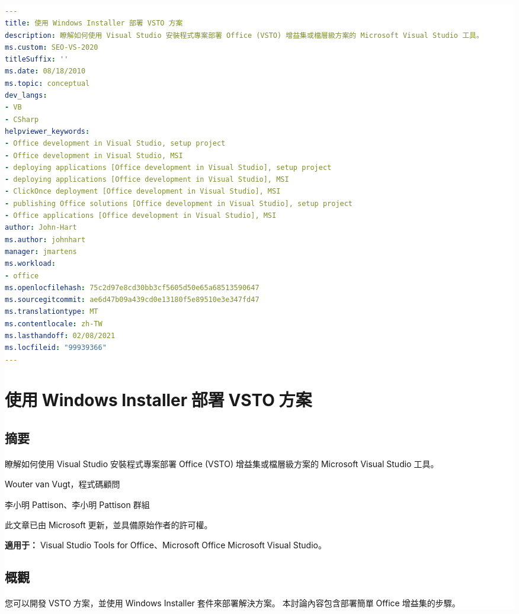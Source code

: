 ```yaml
---
title: 使用 Windows Installer 部署 VSTO 方案
description: 瞭解如何使用 Visual Studio 安裝程式專案部署 Office (VSTO) 增益集或檔層級方案的 Microsoft Visual Studio 工具。
ms.custom: SEO-VS-2020
titleSuffix: ''
ms.date: 08/18/2010
ms.topic: conceptual
dev_langs:
- VB
- CSharp
helpviewer_keywords:
- Office development in Visual Studio, setup project
- Office development in Visual Studio, MSI
- deploying applications [Office development in Visual Studio], setup project
- deploying applications [Office development in Visual Studio], MSI
- ClickOnce deployment [Office development in Visual Studio], MSI
- publishing Office solutions [Office development in Visual Studio], setup project
- Office applications [Office development in Visual Studio], MSI
author: John-Hart
ms.author: johnhart
manager: jmartens
ms.workload:
- office
ms.openlocfilehash: 75c2d97e8cd30bb3cf5605d50e65a68513590647
ms.sourcegitcommit: ae6d47b09a439cd0e13180f5e89510e3e347fd47
ms.translationtype: MT
ms.contentlocale: zh-TW
ms.lasthandoff: 02/08/2021
ms.locfileid: "99939366"
---
```

# <a name="deploying-a-vsto-solution-using-windows-installer"></a>使用 Windows Installer 部署 VSTO 方案

## <a name="summary"></a>摘要

瞭解如何使用 Visual Studio 安裝程式專案部署 Office (VSTO) 增益集或檔層級方案的 Microsoft Visual Studio 工具。

Wouter van Vugt，程式碼顧問

李小明 Pattison、李小明 Pattison 群組

此文章已由 Microsoft 更新，並具備原始作者的許可權。

**適用于：** Visual Studio Tools for Office、Microsoft Office Microsoft Visual Studio。

## <a name="overview"></a>概觀

您可以開發 VSTO 方案，並使用 Windows Installer 套件來部署解決方案。 本討論內容包含部署簡單 Office 增益集的步驟。
